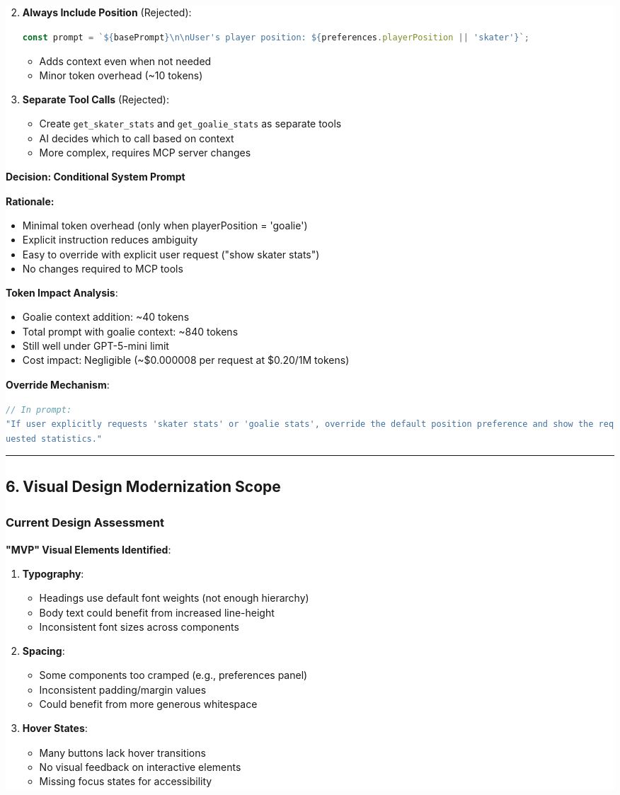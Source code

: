 2. **Always Include Position** (Rejected):
   ```typescript
   const prompt = `${basePrompt}\n\nUser's player position: ${preferences.playerPosition || 'skater'}`;
   ```
   - Adds context even when not needed
   - Minor token overhead (~10 tokens)

3. **Separate Tool Calls** (Rejected):
   - Create `get_skater_stats` and `get_goalie_stats` as separate tools
   - AI decides which to call based on context
   - More complex, requires MCP server changes

**Decision: Conditional System Prompt**

**Rationale:**
- Minimal token overhead (only when playerPosition = 'goalie')
- Explicit instruction reduces ambiguity
- Easy to override with explicit user request ("show skater stats")
- No changes required to MCP tools

**Token Impact Analysis**:
- Goalie context addition: ~40 tokens
- Total prompt with goalie context: ~840 tokens
- Still well under GPT-5-mini limit
- Cost impact: Negligible (~$0.000008 per request at $0.20/1M tokens)

**Override Mechanism**:
```typescript
// In prompt:
"If user explicitly requests 'skater stats' or 'goalie stats', override the default position preference and show the requested statistics."
```

---

## 6. Visual Design Modernization Scope

### Current Design Assessment

**"MVP" Visual Elements Identified**:

1. **Typography**:
   - Headings use default font weights (not enough hierarchy)
   - Body text could benefit from increased line-height
   - Inconsistent font sizes across components

2. **Spacing**:
   - Some components too cramped (e.g., preferences panel)
   - Inconsistent padding/margin values
   - Could benefit from more generous whitespace

3. **Hover States**:
   - Many buttons lack hover transitions
   - No visual feedback on interactive elements
   - Missing focus states for accessibility
